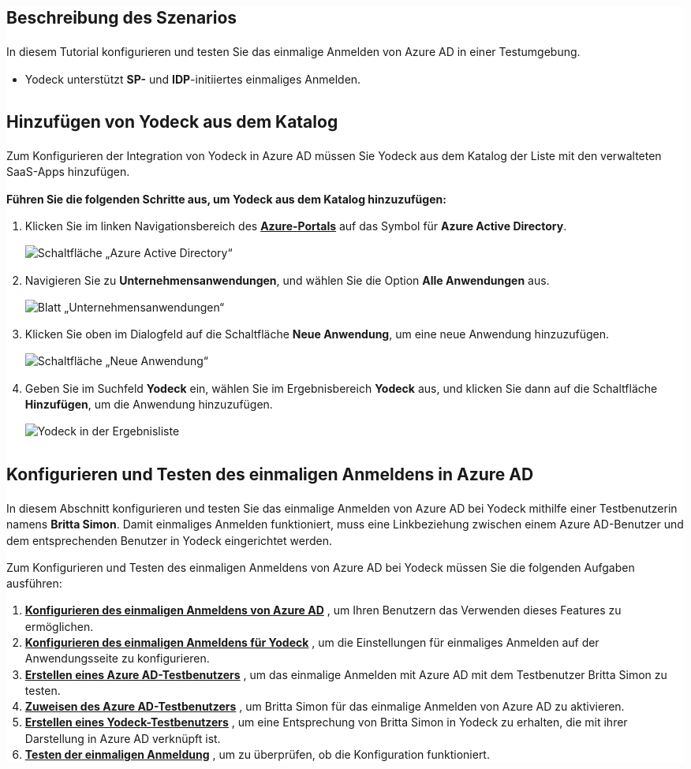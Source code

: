 ## <a name="scenario-description"></a>Beschreibung des Szenarios

In diesem Tutorial konfigurieren und testen Sie das einmalige Anmelden von Azure AD in einer Testumgebung.

* Yodeck unterstützt **SP-** und **IDP**-initiiertes einmaliges Anmelden.

## <a name="adding-yodeck-from-the-gallery"></a>Hinzufügen von Yodeck aus dem Katalog

Zum Konfigurieren der Integration von Yodeck in Azure AD müssen Sie Yodeck aus dem Katalog der Liste mit den verwalteten SaaS-Apps hinzufügen.

**Führen Sie die folgenden Schritte aus, um Yodeck aus dem Katalog hinzuzufügen:**

1. Klicken Sie im linken Navigationsbereich des **[Azure-Portals](https://portal.azure.com)** auf das Symbol für **Azure Active Directory**.

    ![Schaltfläche „Azure Active Directory“](common/select-azuread.png)

2. Navigieren Sie zu **Unternehmensanwendungen**, und wählen Sie die Option **Alle Anwendungen** aus.

    ![Blatt „Unternehmensanwendungen“](common/enterprise-applications.png)

3. Klicken Sie oben im Dialogfeld auf die Schaltfläche **Neue Anwendung**, um eine neue Anwendung hinzuzufügen.

    ![Schaltfläche „Neue Anwendung“](common/add-new-app.png)

4. Geben Sie im Suchfeld **Yodeck** ein, wählen Sie im Ergebnisbereich **Yodeck** aus, und klicken Sie dann auf die Schaltfläche **Hinzufügen**, um die Anwendung hinzuzufügen.

     ![Yodeck in der Ergebnisliste](common/search-new-app.png)

## <a name="configure-and-test-azure-ad-single-sign-on"></a>Konfigurieren und Testen des einmaligen Anmeldens in Azure AD

In diesem Abschnitt konfigurieren und testen Sie das einmalige Anmelden von Azure AD bei Yodeck mithilfe einer Testbenutzerin namens **Britta Simon**.
Damit einmaliges Anmelden funktioniert, muss eine Linkbeziehung zwischen einem Azure AD-Benutzer und dem entsprechenden Benutzer in Yodeck eingerichtet werden.

Zum Konfigurieren und Testen des einmaligen Anmeldens von Azure AD bei Yodeck müssen Sie die folgenden Aufgaben ausführen:

1. **[Konfigurieren des einmaligen Anmeldens von Azure AD](#configure-azure-ad-single-sign-on)** , um Ihren Benutzern das Verwenden dieses Features zu ermöglichen.
2. **[Konfigurieren des einmaligen Anmeldens für Yodeck](#configure-yodeck-single-sign-on)** , um die Einstellungen für einmaliges Anmelden auf der Anwendungsseite zu konfigurieren.
3. **[Erstellen eines Azure AD-Testbenutzers](#create-an-azure-ad-test-user)** , um das einmalige Anmelden mit Azure AD mit dem Testbenutzer Britta Simon zu testen.
4. **[Zuweisen des Azure AD-Testbenutzers](#assign-the-azure-ad-test-user)** , um Britta Simon für das einmalige Anmelden von Azure AD zu aktivieren.
5. **[Erstellen eines Yodeck-Testbenutzers](#create-yodeck-test-user)** , um eine Entsprechung von Britta Simon in Yodeck zu erhalten, die mit ihrer Darstellung in Azure AD verknüpft ist.
6. **[Testen der einmaligen Anmeldung](#test-single-sign-on)** , um zu überprüfen, ob die Konfiguration funktioniert.
